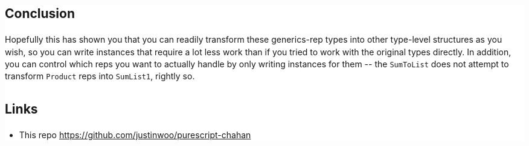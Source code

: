 ## Conclusion

Hopefully this has shown you that you can readily transform these generics-rep types into other type-level structures as you wish, so you can write instances that require a lot less work than if you tried to work with the original types directly. In addition, you can control which reps you want to actually handle by only writing instances for them -- the `SumToList` does not attempt to transform `Product` reps into `SumList1`, rightly so.

## Links

* This repo https://github.com/justinwoo/purescript-chahan
